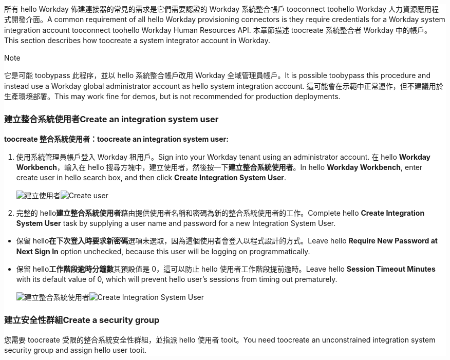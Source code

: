 <span data-ttu-id="0f093-176">所有 hello Workday 佈建連接器的常見的需求是它們需要認證的 Workday 系統整合帳戶 tooconnect toohello Workday 人力資源應用程式開發介面。</span><span class="sxs-lookup"><span data-stu-id="0f093-176">A common requirement of all hello Workday provisioning connectors is they require credentials for a Workday system integration account tooconnect toohello Workday Human Resources API.</span></span> <span data-ttu-id="0f093-177">本章節描述 toocreate 系統整合者 Workday 中的帳戶。</span><span class="sxs-lookup"><span data-stu-id="0f093-177">This section describes how toocreate a system integrator account in Workday.</span></span>

> [!NOTE]
> <span data-ttu-id="0f093-178">它是可能 toobypass 此程序，並以 hello 系統整合帳戶改用 Workday 全域管理員帳戶。</span><span class="sxs-lookup"><span data-stu-id="0f093-178">It is possible toobypass this procedure and instead use a Workday global administrator account as hello system integration account.</span></span> <span data-ttu-id="0f093-179">這可能會在示範中正常運作，但不建議用於生產環境部署。</span><span class="sxs-lookup"><span data-stu-id="0f093-179">This may work fine for demos, but is not recommended for production deployments.</span></span>

### <a name="create-an-integration-system-user"></a><span data-ttu-id="0f093-180">建立整合系統使用者</span><span class="sxs-lookup"><span data-stu-id="0f093-180">Create an integration system user</span></span>

<span data-ttu-id="0f093-181">**toocreate 整合系統使用者：**</span><span class="sxs-lookup"><span data-stu-id="0f093-181">**toocreate an integration system user:**</span></span>

1. <span data-ttu-id="0f093-182">使用系統管理員帳戶登入 Workday 租用戶。</span><span class="sxs-lookup"><span data-stu-id="0f093-182">Sign into your Workday tenant using an administrator account.</span></span> <span data-ttu-id="0f093-183">在 hello **Workday Workbench**，輸入在 hello 搜尋方塊中，建立使用者，然後按一下**建立整合系統使用者**。</span><span class="sxs-lookup"><span data-stu-id="0f093-183">In hello **Workday Workbench**, enter create user in hello search box, and then click **Create Integration System User**.</span></span> 
   
    <span data-ttu-id="0f093-184">![建立使用者](./media/active-directory-saas-workday-inbound-tutorial/IC750979.png "建立使用者")</span><span class="sxs-lookup"><span data-stu-id="0f093-184">![Create user](./media/active-directory-saas-workday-inbound-tutorial/IC750979.png "Create user")</span></span>
2. <span data-ttu-id="0f093-185">完整的 hello**建立整合系統使用者**藉由提供使用者名稱和密碼為新的整合系統使用者的工作。</span><span class="sxs-lookup"><span data-stu-id="0f093-185">Complete hello **Create Integration System User** task by supplying a user name and password for a new Integration System User.</span></span>  
 * <span data-ttu-id="0f093-186">保留 hello**在下次登入時要求新密碼**選項未選取，因為這個使用者會登入以程式設計的方式。</span><span class="sxs-lookup"><span data-stu-id="0f093-186">Leave hello **Require New Password at Next Sign In** option unchecked, because this user will be logging on programmatically.</span></span> 
 * <span data-ttu-id="0f093-187">保留 hello**工作階段逾時分鐘數**其預設值是 0，這可以防止 hello 使用者工作階段提前逾時。</span><span class="sxs-lookup"><span data-stu-id="0f093-187">Leave hello **Session Timeout Minutes** with its default value of 0, which will prevent hello user’s sessions from timing out prematurely.</span></span> 
   
    <span data-ttu-id="0f093-188">![建立整合系統使用者](./media/active-directory-saas-workday-inbound-tutorial/IC750980.png "建立整合系統使用者")</span><span class="sxs-lookup"><span data-stu-id="0f093-188">![Create Integration System User](./media/active-directory-saas-workday-inbound-tutorial/IC750980.png "Create Integration System User")</span></span>

### <a name="create-a-security-group"></a><span data-ttu-id="0f093-189">建立安全性群組</span><span class="sxs-lookup"><span data-stu-id="0f093-189">Create a security group</span></span>
<span data-ttu-id="0f093-190">您需要 toocreate 受限的整合系統安全性群組，並指派 hello 使用者 tooit。</span><span class="sxs-lookup"><span data-stu-id="0f093-190">You need toocreate an unconstrained integration system security group and assign hello user tooit.</span></span>
